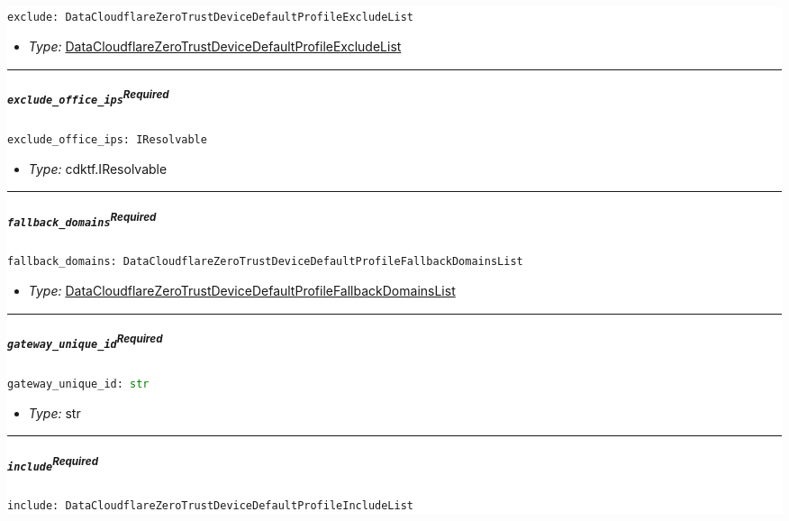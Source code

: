 ```python
exclude: DataCloudflareZeroTrustDeviceDefaultProfileExcludeList
```

- *Type:* <a href="#@cdktf/provider-cloudflare.dataCloudflareZeroTrustDeviceDefaultProfile.DataCloudflareZeroTrustDeviceDefaultProfileExcludeList">DataCloudflareZeroTrustDeviceDefaultProfileExcludeList</a>

---

##### `exclude_office_ips`<sup>Required</sup> <a name="exclude_office_ips" id="@cdktf/provider-cloudflare.dataCloudflareZeroTrustDeviceDefaultProfile.DataCloudflareZeroTrustDeviceDefaultProfile.property.excludeOfficeIps"></a>

```python
exclude_office_ips: IResolvable
```

- *Type:* cdktf.IResolvable

---

##### `fallback_domains`<sup>Required</sup> <a name="fallback_domains" id="@cdktf/provider-cloudflare.dataCloudflareZeroTrustDeviceDefaultProfile.DataCloudflareZeroTrustDeviceDefaultProfile.property.fallbackDomains"></a>

```python
fallback_domains: DataCloudflareZeroTrustDeviceDefaultProfileFallbackDomainsList
```

- *Type:* <a href="#@cdktf/provider-cloudflare.dataCloudflareZeroTrustDeviceDefaultProfile.DataCloudflareZeroTrustDeviceDefaultProfileFallbackDomainsList">DataCloudflareZeroTrustDeviceDefaultProfileFallbackDomainsList</a>

---

##### `gateway_unique_id`<sup>Required</sup> <a name="gateway_unique_id" id="@cdktf/provider-cloudflare.dataCloudflareZeroTrustDeviceDefaultProfile.DataCloudflareZeroTrustDeviceDefaultProfile.property.gatewayUniqueId"></a>

```python
gateway_unique_id: str
```

- *Type:* str

---

##### `include`<sup>Required</sup> <a name="include" id="@cdktf/provider-cloudflare.dataCloudflareZeroTrustDeviceDefaultProfile.DataCloudflareZeroTrustDeviceDefaultProfile.property.include"></a>

```python
include: DataCloudflareZeroTrustDeviceDefaultProfileIncludeList
```
